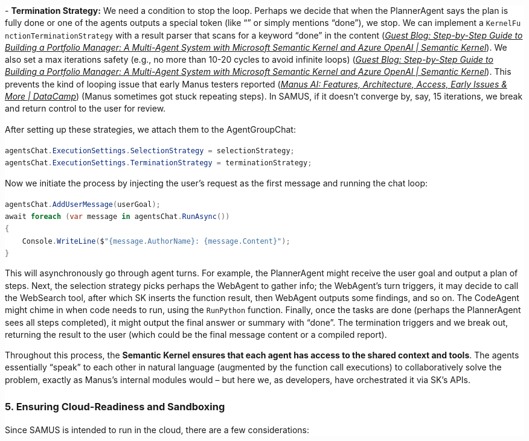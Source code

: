 \- **Termination Strategy:** We need a condition to stop the loop. Perhaps we decide that when the PlannerAgent says the plan is fully done or one of the agents outputs a special token (like “” or simply mentions “done”), we stop. We can implement a `KernelFunctionTerminationStrategy` with a result parser that scans for a keyword “done” in the content ([*Guest Blog: Step-by-Step Guide to Building a Portfolio Manager: A Multi-Agent System with Microsoft Semantic Kernel and Azure OpenAI \| Semantic Kernel*](https://devblogs.microsoft.com/semantic-kernel/guest-blog-step-by-step-guide-to-building-a-portfolio-manager-a-multi-agent-system-with-microsoft-semantic-kernel-and-azure-openai/#:~:text=new%28GetTerminationStrategy%28%29%2C%20Kernel%29%20,1%29%2C%20MaximumIterations%20%3D%2010)). We also set a max iterations safety (e.g., no more than 10-20 cycles to avoid infinite loops) ([*Guest Blog: Step-by-Step Guide to Building a Portfolio Manager: A Multi-Agent System with Microsoft Semantic Kernel and Azure OpenAI \| Semantic Kernel*](https://devblogs.microsoft.com/semantic-kernel/guest-blog-step-by-step-guide-to-building-a-portfolio-manager-a-multi-agent-system-with-microsoft-semantic-kernel-and-azure-openai/#:~:text=result.GetValue%3Cstring%3E%28%29%3F.Contains%28,1%29%2C%20MaximumIterations%20%3D%2010%2C)). This prevents the kind of looping issue that early Manus testers reported ([*Manus AI: Features, Architecture, Access, Early Issues & More \| DataCamp*](https://www.datacamp.com/blog/manus-ai#:~:text=For%20instance%2C%20early%20testers%20have,pointed%20out%20several%20issues)) (Manus sometimes got stuck repeating steps). In SAMUS, if it doesn’t converge by, say, 15 iterations, we break and return control to the user for review.

After setting up these strategies, we attach them to the AgentGroupChat:

```csharp
agentsChat.ExecutionSettings.SelectionStrategy = selectionStrategy;
agentsChat.ExecutionSettings.TerminationStrategy = terminationStrategy;
```

Now we initiate the process by injecting the user’s request as the first message and running the chat loop:

```csharp
agentsChat.AddUserMessage(userGoal);
await foreach (var message in agentsChat.RunAsync())
{
    Console.WriteLine($"{message.AuthorName}: {message.Content}");
}
```

This will asynchronously go through agent turns. For example, the PlannerAgent might receive the user goal and output a plan of steps. Next, the selection strategy picks perhaps the WebAgent to gather info; the WebAgent’s turn triggers, it may decide to call the WebSearch tool, after which SK inserts the function result, then WebAgent outputs some findings, and so on. The CodeAgent might chime in when code needs to run, using the `RunPython` function. Finally, once the tasks are done (perhaps the PlannerAgent sees all steps completed), it might output the final answer or summary with “done”. The termination triggers and we break out, returning the result to the user (which could be the final message content or a compiled report).

Throughout this process, the **Semantic Kernel ensures that each agent has access to the shared context and tools**. The agents essentially “speak” to each other in natural language (augmented by the function call executions) to collaboratively solve the problem, exactly as Manus’s internal modules would – but here we, as developers, have orchestrated it via SK’s APIs.

### 5. Ensuring Cloud-Readiness and Sandboxing

Since SAMUS is intended to run in the cloud, there are a few considerations:
